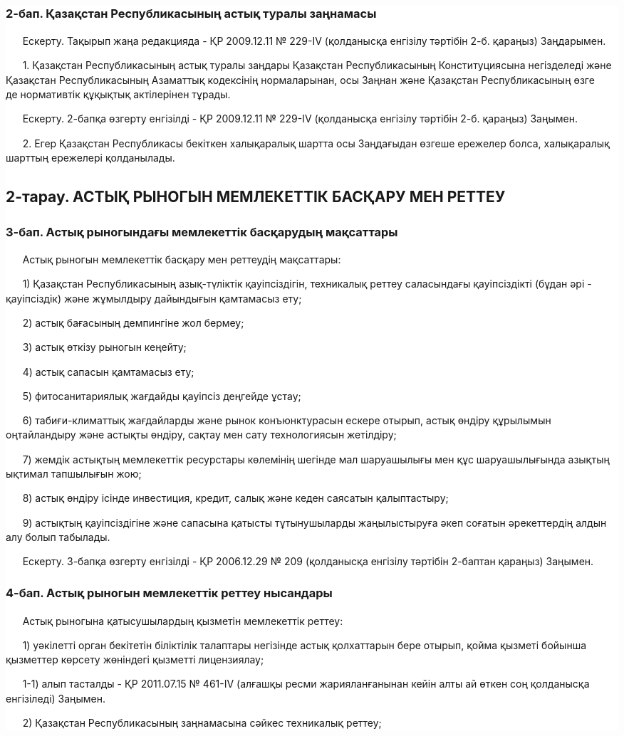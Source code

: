 ### 2-бап. Қазақстан Республикасының астық туралы заңнамасы

      Ескерту. Тақырып жаңа редакцияда - ҚР 2009.12.11 № 229-IV (қолданысқа енгізілу тәртібін 2-б. қараңыз) Заңдарымен.

      1. Қазақстан Республикасының астық туралы заңдары Қазақстан Республикасының Конституциясына негiзделедi және Қазақстан Республикасының Азаматтық кодексiнiң нормаларынан, осы Заңнан және Қазақстан Республикасының өзге де нормативтiк құқықтық актiлерiнен тұрады.

      Ескерту. 2-бапқа өзгерту енгізілді - ҚР 2009.12.11 № 229-IV (қолданысқа енгізілу тәртібін 2-б. қараңыз) Заңымен.

      2. Егер Қазақстан Республикасы бекiткен халықаралық шартта осы Заңдағыдан өзгеше ережелер болса, халықаралық шарттың ережелерi қолданылады.

## 2-тарау. АСТЫҚ РЫНОГЫН МЕМЛЕКЕТТIК БАСҚАРУ МЕН РЕТТЕУ

### 3-бап. Астық рыногындағы мемлекеттiк басқарудың мақсаттары

      Астық рыногын мемлекеттiк басқару мен реттеудiң мақсаттары:

      1) Қазақстан Республикасының азық-түлiктiк қауiпсiздiгiн, техникалық реттеу саласындағы қауiпсiздiктi (бұдан әрi - қауiпсiздiк) және жұмылдыру дайындығын қамтамасыз ету;

      2) астық бағасының демпингіне жол бермеу;

      3) астық өткiзу рыногын кеңейту;

      4) астық сапасын қамтамасыз ету;

      5) фитосанитариялық жағдайды қауiпсiз деңгейде ұстау;

      6) табиғи-климаттық жағдайларды және рынок конъюнктурасын ескере отырып, астық өндiру құрылымын оңтайландыру және астықты өндiру, сақтау мен сату технологиясын жетілдiру;

      7) жемдiк астықтың мемлекеттiк ресурстары көлемiнiң шегiнде мал шаруашылығы мен құс шаруашылығында азықтың ықтимал тапшылығын жою;

      8) астық өндiру iсiнде инвестиция, кредит, салық және кеден саясатын қалыптастыру;

      9) астықтың қауiпсiздiгiне және сапасына қатысты тұтынушыларды жаңылыстыруға әкеп соғатын әрекеттердiң алдын алу болып табылады.

      Ескерту. 3-бапқа өзгерту енгізілді - ҚР 2006.12.29 № 209 (қолданысқа енгізілу тәртібін 2-баптан қараңыз) Заңымен.

### 4-бап. Астық рыногын мемлекеттiк реттеу нысандары

      Астық рыногына қатысушылардың қызметiн мемлекеттiк реттеу:

      1) уәкілетті орган бекiтетiн бiлiктiлiк талаптары негiзiнде астық қолхаттарын бере отырып, қойма қызметі бойынша қызметтер көрсету жөнiндегi қызметтi лицензиялау;

      1-1) алып тасталды - ҚР 2011.07.15 № 461-IV (алғашқы ресми жарияланғанынан кейін алты ай өткен соң қолданысқа енгізіледі) Заңымен.

      2) Қазақстан Республикасының заңнамасына сәйкес техникалық реттеу;
